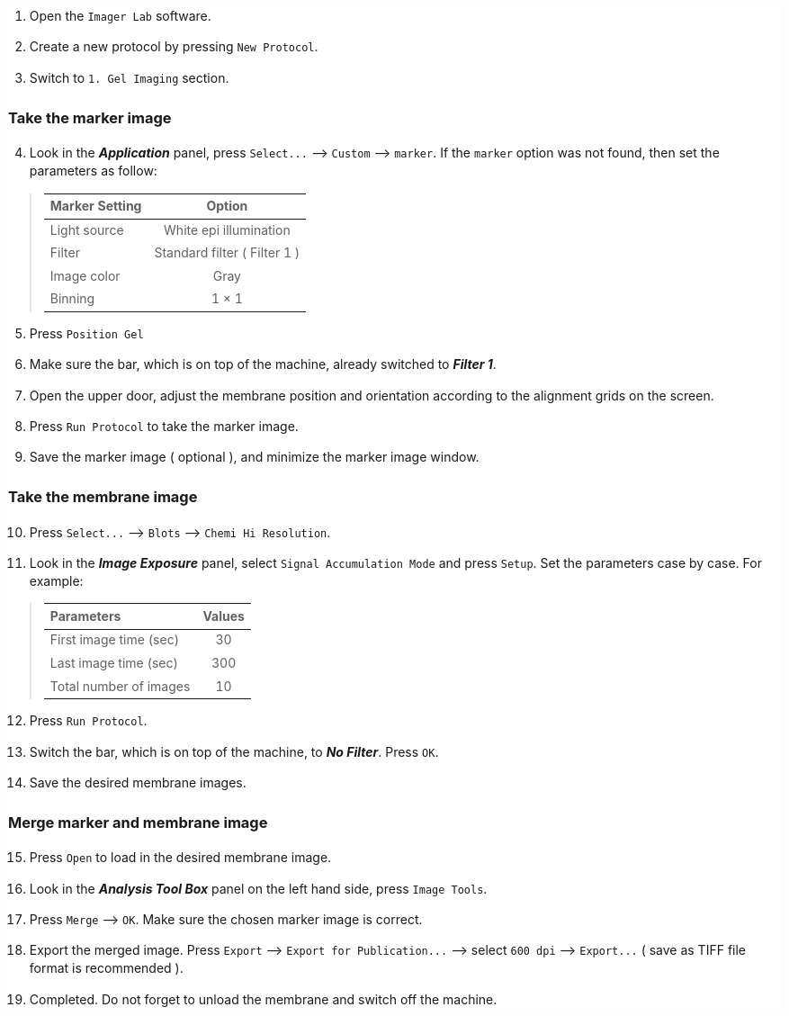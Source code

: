 1. Open the `Imager Lab` software.

2. Create a new protocol by pressing `New Protocol`.

3. Switch to `1. Gel Imaging` section.

### Take the **marker** image

4. Look in the ***Application*** panel, press `Select...` &xrarr; `Custom` &xrarr; `marker`. If the `marker` option was not found, then set the parameters as follow:
> | Marker Setting  | Option                       |
> | :-------        | :--------------------:       |
> | Light source    | White epi illumination       |
> | Filter          | Standard filter ( Filter 1 ) |
> | Image color     | Gray                         |
> | Binning         | 1 &times; 1                  |

5. Press `Position Gel`

6. Make sure the bar, which is on top of the machine, already switched to ***Filter 1***.

7. Open the upper door, adjust the membrane position and orientation according to the alignment grids on the screen.

8. Press `Run Protocol` to take the marker image.

9. Save the marker image ( optional ), and minimize the marker image window.

### Take the **membrane** image

10. Press `Select...` &xrarr; `Blots` &xrarr; `Chemi Hi Resolution`.

11. Look in the ***Image Exposure*** panel, select `Signal Accumulation Mode` and press `Setup`. Set the parameters case by case. For example:  
> | Parameters              | Values |
> | :-----------            | :---:  |
> | First image time (sec)  | 30     |
> | Last image time (sec)   | 300    |
> | Total number of images  | 10     |

12. Press `Run Protocol`.

13. Switch the bar, which is on top of the machine, to ***No Filter***. Press `OK`.

14. Save the desired membrane images.

### Merge marker and membrane image

15. Press `Open` to load in the desired membrane image.

16. Look in the ***Analysis Tool Box*** panel on the left hand side, press `Image Tools`.

17. Press `Merge` &xrarr; `OK`. Make sure the chosen marker image is correct.

18. Export the merged image. Press `Export` &xrarr; `Export for Publication...` &xrarr; select `600 dpi` &xrarr; `Export...` ( save as TIFF file format is recommended ).

19. Completed. Do not forget to unload the membrane and switch off the machine.